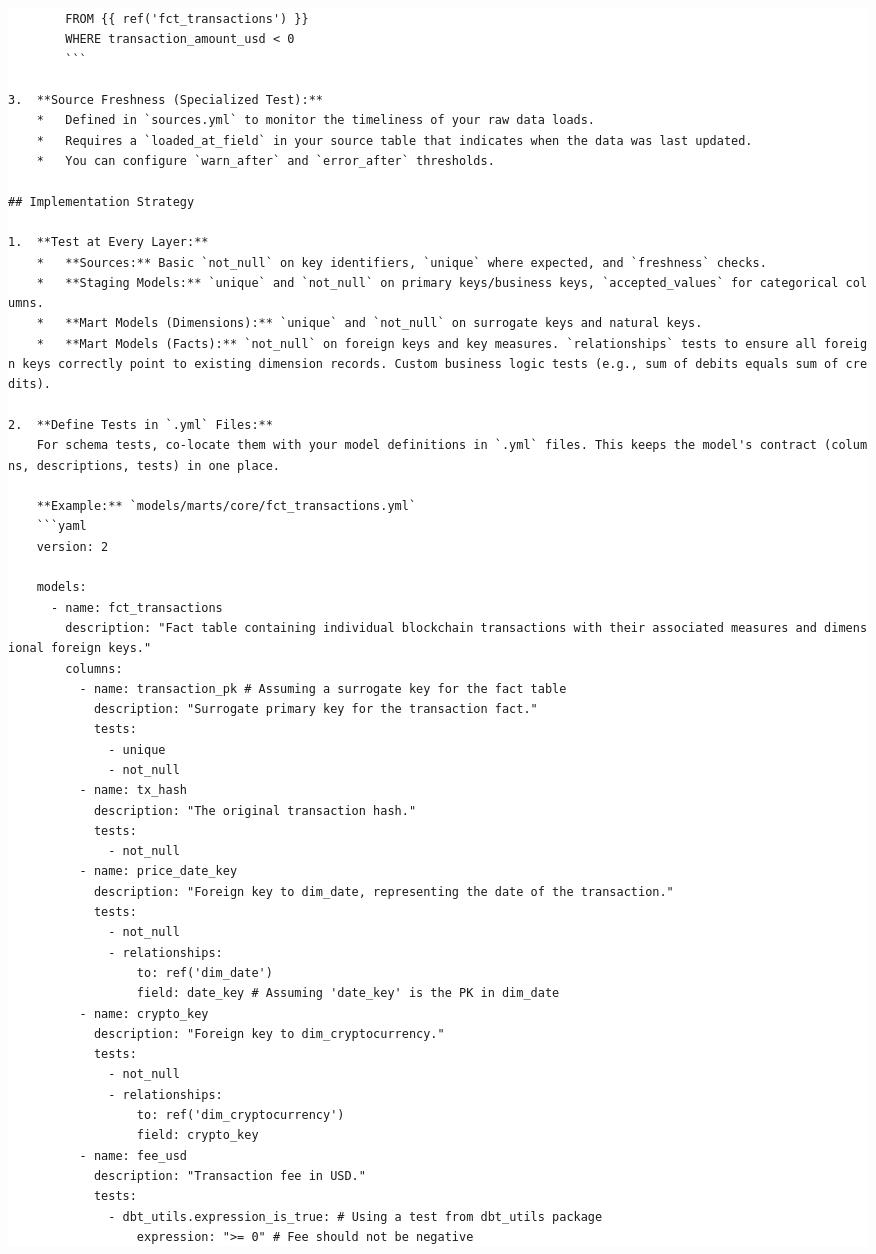 ```
        FROM {{ ref('fct_transactions') }}
        WHERE transaction_amount_usd < 0
        ```

3.  **Source Freshness (Specialized Test):**
    *   Defined in `sources.yml` to monitor the timeliness of your raw data loads.
    *   Requires a `loaded_at_field` in your source table that indicates when the data was last updated.
    *   You can configure `warn_after` and `error_after` thresholds.

## Implementation Strategy

1.  **Test at Every Layer:**
    *   **Sources:** Basic `not_null` on key identifiers, `unique` where expected, and `freshness` checks.
    *   **Staging Models:** `unique` and `not_null` on primary keys/business keys, `accepted_values` for categorical columns.
    *   **Mart Models (Dimensions):** `unique` and `not_null` on surrogate keys and natural keys.
    *   **Mart Models (Facts):** `not_null` on foreign keys and key measures. `relationships` tests to ensure all foreign keys correctly point to existing dimension records. Custom business logic tests (e.g., sum of debits equals sum of credits).

2.  **Define Tests in `.yml` Files:**
    For schema tests, co-locate them with your model definitions in `.yml` files. This keeps the model's contract (columns, descriptions, tests) in one place.

    **Example:** `models/marts/core/fct_transactions.yml`
    ```yaml
    version: 2

    models:
      - name: fct_transactions
        description: "Fact table containing individual blockchain transactions with their associated measures and dimensional foreign keys."
        columns:
          - name: transaction_pk # Assuming a surrogate key for the fact table
            description: "Surrogate primary key for the transaction fact."
            tests:
              - unique
              - not_null
          - name: tx_hash
            description: "The original transaction hash."
            tests:
              - not_null
          - name: price_date_key
            description: "Foreign key to dim_date, representing the date of the transaction."
            tests:
              - not_null
              - relationships:
                  to: ref('dim_date')
                  field: date_key # Assuming 'date_key' is the PK in dim_date
          - name: crypto_key
            description: "Foreign key to dim_cryptocurrency."
            tests:
              - not_null
              - relationships:
                  to: ref('dim_cryptocurrency')
                  field: crypto_key
          - name: fee_usd
            description: "Transaction fee in USD."
            tests:
              - dbt_utils.expression_is_true: # Using a test from dbt_utils package
                  expression: ">= 0" # Fee should not be negative
```